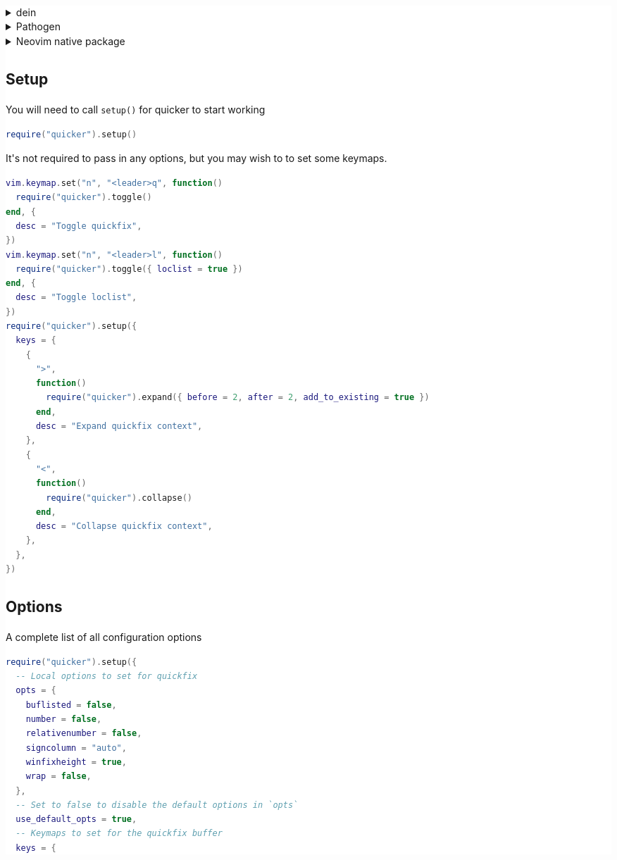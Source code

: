 <details><summary>dein</summary></details>

<details><summary>Pathogen</summary></details>

<details><summary>Neovim native package</summary></details>

## Setup

You will need to call `setup()` for quicker to start working

```lua
require("quicker").setup()
```

It's not required to pass in any options, but you may wish to to set some keymaps.

```lua
vim.keymap.set("n", "<leader>q", function()
  require("quicker").toggle()
end, {
  desc = "Toggle quickfix",
})
vim.keymap.set("n", "<leader>l", function()
  require("quicker").toggle({ loclist = true })
end, {
  desc = "Toggle loclist",
})
require("quicker").setup({
  keys = {
    {
      ">",
      function()
        require("quicker").expand({ before = 2, after = 2, add_to_existing = true })
      end,
      desc = "Expand quickfix context",
    },
    {
      "<",
      function()
        require("quicker").collapse()
      end,
      desc = "Collapse quickfix context",
    },
  },
})
```

## Options

A complete list of all configuration options


```lua
require("quicker").setup({
  -- Local options to set for quickfix
  opts = {
    buflisted = false,
    number = false,
    relativenumber = false,
    signcolumn = "auto",
    winfixheight = true,
    wrap = false,
  },
  -- Set to false to disable the default options in `opts`
  use_default_opts = true,
  -- Keymaps to set for the quickfix buffer
  keys = {
```